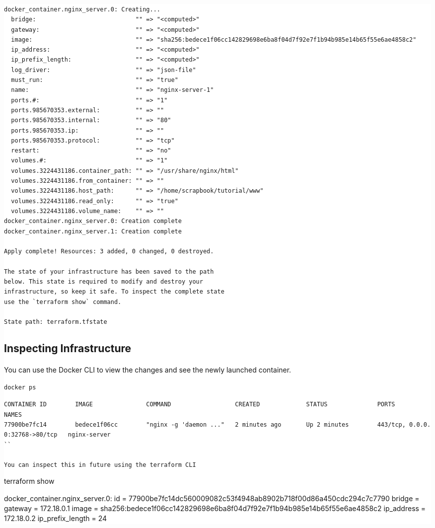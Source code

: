 ```
docker_container.nginx_server.0: Creating...
  bridge:                            "" => "<computed>"
  gateway:                           "" => "<computed>"
  image:                             "" => "sha256:bedece1f06cc142829698e6ba8f04d7f92e7f1b94b985e14b65f55e6ae4858c2"
  ip_address:                        "" => "<computed>"
  ip_prefix_length:                  "" => "<computed>"
  log_driver:                        "" => "json-file"
  must_run:                          "" => "true"
  name:                              "" => "nginx-server-1"
  ports.#:                           "" => "1"
  ports.985670353.external:          "" => ""
  ports.985670353.internal:          "" => "80"
  ports.985670353.ip:                "" => ""
  ports.985670353.protocol:          "" => "tcp"
  restart:                           "" => "no"
  volumes.#:                         "" => "1"
  volumes.3224431186.container_path: "" => "/usr/share/nginx/html"
  volumes.3224431186.from_container: "" => ""
  volumes.3224431186.host_path:      "" => "/home/scrapbook/tutorial/www"
  volumes.3224431186.read_only:      "" => "true"
  volumes.3224431186.volume_name:    "" => ""
docker_container.nginx_server.0: Creation complete
docker_container.nginx_server.1: Creation complete

Apply complete! Resources: 3 added, 0 changed, 0 destroyed.

The state of your infrastructure has been saved to the path
below. This state is required to modify and destroy your
infrastructure, so keep it safe. To inspect the complete state
use the `terraform show` command.

State path: terraform.tfstate
```

## Inspecting Infrastructure
You can use the Docker CLI to view the changes and see the newly launched
container.

```
docker ps
```

```
CONTAINER ID        IMAGE               COMMAND                  CREATED             STATUS              PORTS                 NAMES
77900be7fc14        bedece1f06cc        "nginx -g 'daemon ..."   2 minutes ago       Up 2 minutes        443/tcp, 0.0.0.0:32768->80/tcp   nginx-server
``

You can inspect this in future using the terraform CLI

```
terraform show
```

```
docker_container.nginx_server.0:
  id = 77900be7fc14dc560009082c53f4948ab8902b718f00d86a450cdc294c7c7790
  bridge =
  gateway = 172.18.0.1
  image = sha256:bedece1f06cc142829698e6ba8f04d7f92e7f1b94b985e14b65f55e6ae4858c2
  ip_address = 172.18.0.2
  ip_prefix_length = 24